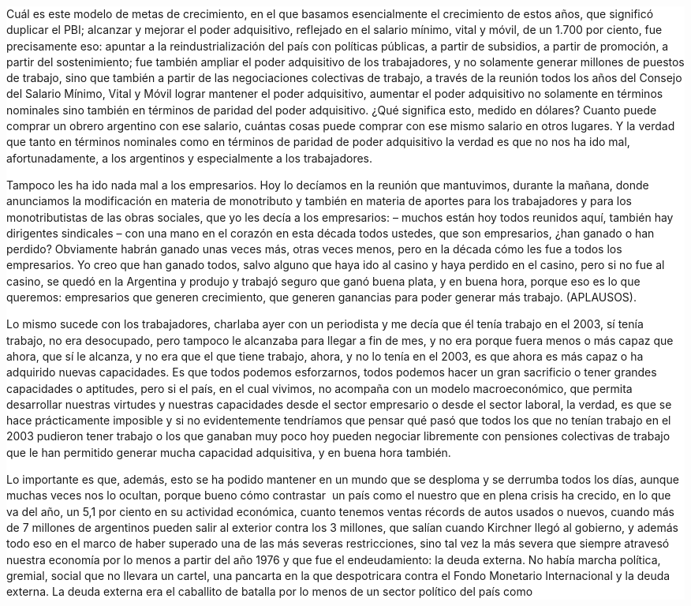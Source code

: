 Cuál es este modelo de metas de crecimiento, en el que basamos
esencialmente el crecimiento de estos años, que significó duplicar el
PBI; alcanzar y mejorar el poder adquisitivo, reflejado en el salario
mínimo, vital y móvil, de un 1.700 por ciento, fue precisamente eso:
apuntar a la reindustrialización del país con políticas públicas, a
partir de subsidios, a partir de promoción, a partir del sostenimiento;
fue también ampliar el poder adquisitivo de los trabajadores, y no
solamente generar millones de puestos de trabajo, sino que también a
partir de las negociaciones colectivas de trabajo, a través de la
reunión todos los años del Consejo del Salario Mínimo, Vital y Móvil
lograr mantener el poder adquisitivo, aumentar el poder adquisitivo no
solamente en términos nominales sino también en términos de paridad del
poder adquisitivo. ¿Qué significa esto, medido en dólares? Cuanto puede
comprar un obrero argentino con ese salario, cuántas cosas puede comprar
con ese mismo salario en otros lugares. Y la verdad que tanto en
términos nominales como en términos de paridad de poder adquisitivo la
verdad es que no nos ha ido mal, afortunadamente, a los argentinos y
especialmente a los trabajadores.

Tampoco les ha ido nada mal a los empresarios. Hoy lo decíamos en la
reunión que mantuvimos, durante la mañana, donde anunciamos la
modificación en materia de monotributo y también en materia de aportes
para los trabajadores y para los monotributistas de las obras sociales,
que yo les decía a los empresarios: – muchos están hoy todos reunidos
aquí, también hay dirigentes sindicales – con una mano en el corazón en
esta década todos ustedes, que son empresarios, ¿han ganado o han
perdido? Obviamente habrán ganado unas veces más, otras veces menos,
pero en la década cómo les fue a todos los empresarios. Yo creo que han
ganado todos, salvo alguno que haya ido al casino y haya perdido en el
casino, pero si no fue al casino, se quedó en la Argentina y produjo y
trabajó seguro que ganó buena plata, y en buena hora, porque eso es lo
que queremos: empresarios que generen crecimiento, que generen ganancias
para poder generar más trabajo. (APLAUSOS).

Lo mismo sucede con los trabajadores, charlaba ayer con un periodista y
me decía que él tenía trabajo en el 2003, sí tenía trabajo, no era
desocupado, pero tampoco le alcanzaba para llegar a fin de mes, y no era
porque fuera menos o más capaz que ahora, que sí le alcanza, y no era
que el que tiene trabajo, ahora, y no lo tenía en el 2003, es que ahora
es más capaz o ha adquirido nuevas capacidades. Es que todos podemos
esforzarnos, todos podemos hacer un gran sacrificio o tener grandes
capacidades o aptitudes, pero si el país, en el cual vivimos, no
acompaña con un modelo macroeconómico, que permita desarrollar nuestras
virtudes y nuestras capacidades desde el sector empresario o desde el
sector laboral, la verdad, es que se hace prácticamente imposible y si
no evidentemente tendríamos que pensar qué pasó que todos los que no
tenían trabajo en el 2003 pudieron tener trabajo o los que ganaban muy
poco hoy pueden negociar libremente con pensiones colectivas de trabajo
que le han permitido generar mucha capacidad adquisitiva, y en buena
hora también.

Lo importante es que, además, esto se ha podido mantener en un mundo que
se desploma y se derrumba todos los días, aunque muchas veces nos lo
ocultan, porque bueno cómo contrastar  un país como el nuestro que en
plena crisis ha crecido, en lo que va del año, un 5,1 por ciento en su
actividad económica, cuanto tenemos ventas récords de autos usados o
nuevos, cuando más de 7 millones de argentinos pueden salir al exterior
contra los 3 millones, que salían cuando Kirchner llegó al gobierno, y
además todo eso en el marco de haber superado una de las más severas
restricciones, sino tal vez la más severa que siempre atravesó nuestra
economía por lo menos a partir del año 1976 y que fue el endeudamiento:
la deuda externa. No había marcha política, gremial, social que no
llevara un cartel, una pancarta en la que despotricara contra el Fondo
Monetario Internacional y la deuda externa. La deuda externa era el
caballito de batalla por lo menos de un sector político del país como